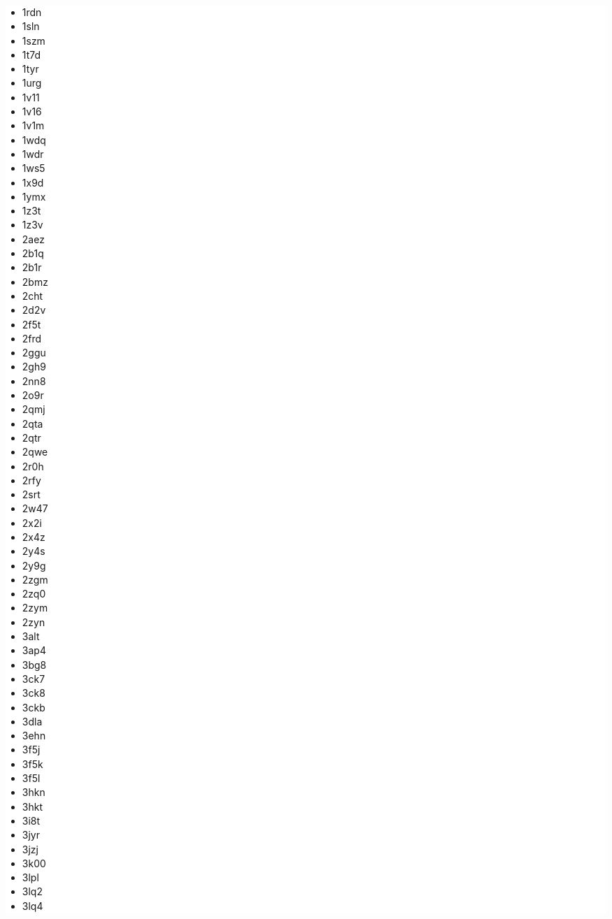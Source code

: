 + 1rdn
+ 1sln
+ 1szm
+ 1t7d
+ 1tyr
+ 1urg
+ 1v11
+ 1v16
+ 1v1m
+ 1wdq
+ 1wdr
+ 1ws5
+ 1x9d
+ 1ymx
+ 1z3t
+ 1z3v
+ 2aez
+ 2b1q
+ 2b1r
+ 2bmz
+ 2cht
+ 2d2v
+ 2f5t
+ 2frd
+ 2ggu
+ 2gh9
+ 2nn8
+ 2o9r
+ 2qmj
+ 2qta
+ 2qtr
+ 2qwe
+ 2r0h
+ 2rfy
+ 2srt
+ 2w47
+ 2x2i
+ 2x4z
+ 2y4s
+ 2y9g
+ 2zgm
+ 2zq0
+ 2zym
+ 2zyn
+ 3alt
+ 3ap4
+ 3bg8
+ 3ck7
+ 3ck8
+ 3ckb
+ 3dla
+ 3ehn
+ 3f5j
+ 3f5k
+ 3f5l
+ 3hkn
+ 3hkt
+ 3i8t
+ 3jyr
+ 3jzj
+ 3k00
+ 3lpl
+ 3lq2
+ 3lq4